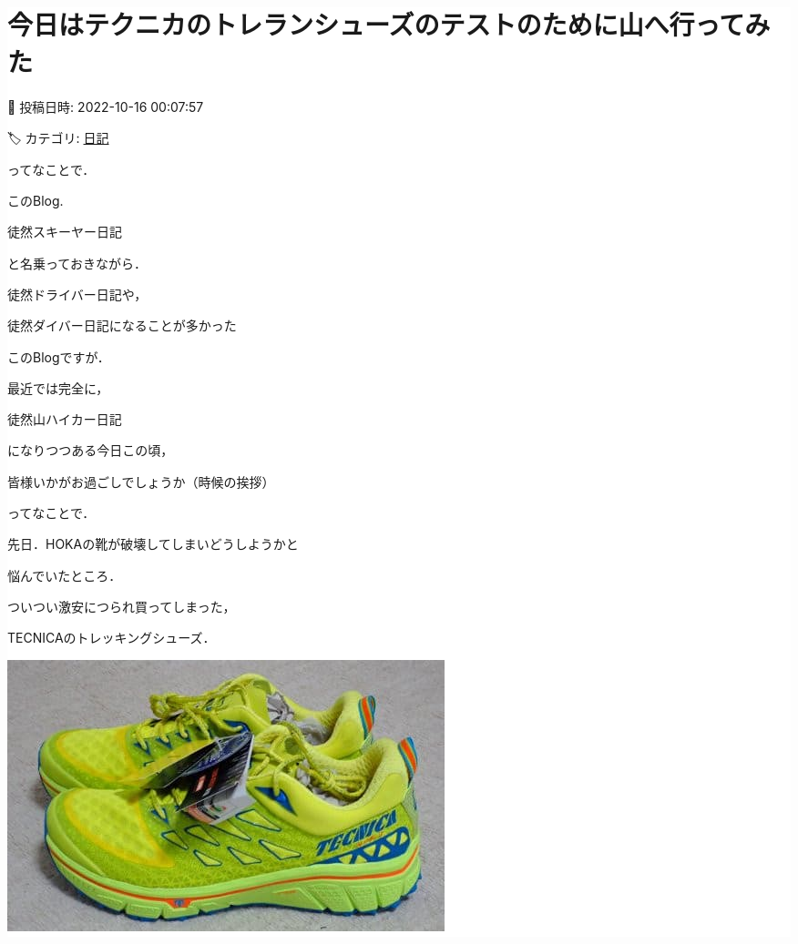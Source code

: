 # 今日はテクニカのトレランシューズのテストのために山へ行ってみた

📅 投稿日時: 2022-10-16 00:07:57

🏷️ カテゴリ: [日記](cc4b5682fb7b8b144980957a978653fb0.md)

ってなことで．


このBlog.


徒然スキーヤー日記


と名乗っておきながら．





徒然ドライバー日記や，


徒然ダイバー日記になることが多かった


このBlogですが．


最近では完全に，


徒然山ハイカー日記


になりつつある今日この頃，


皆様いかがお過ごしでしょうか（時候の挨拶）





ってなことで．


先日．HOKAの靴が破壊してしまいどうしようかと


悩んでいたところ．


ついつい激安につられ買ってしまった，


TECNICAのトレッキングシューズ．




![3f94b44428c1119447720f16b3ed1f8f.jpg](images/3f94b44428c1119447720f16b3ed1f8f.jpg)
